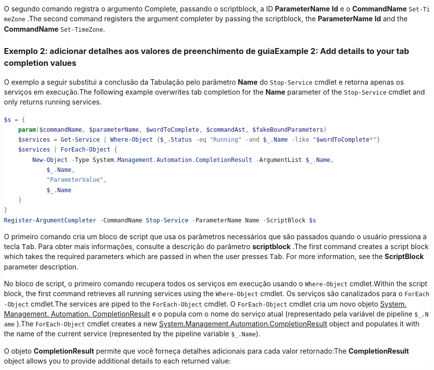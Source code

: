 <span data-ttu-id="bcb96-119">O segundo comando registra o argumento Complete, passando o scriptblock, a ID **ParameterName** **Id** e o **CommandName** `Set-TimeZone` .</span><span class="sxs-lookup"><span data-stu-id="bcb96-119">The second command registers the argument completer by passing the scriptblock, the **ParameterName** **Id** and the **CommandName** `Set-TimeZone`.</span></span>

### <span data-ttu-id="bcb96-120">Exemplo 2: adicionar detalhes aos valores de preenchimento de guia</span><span class="sxs-lookup"><span data-stu-id="bcb96-120">Example 2: Add details to your tab completion values</span></span>

<span data-ttu-id="bcb96-121">O exemplo a seguir substitui a conclusão da Tabulação pelo parâmetro **Name** do `Stop-Service` cmdlet e retorna apenas os serviços em execução.</span><span class="sxs-lookup"><span data-stu-id="bcb96-121">The following example overwrites tab completion for the **Name** parameter of the `Stop-Service` cmdlet and only returns running services.</span></span>

```powershell
$s = {
    param($commandName, $parameterName, $wordToComplete, $commandAst, $fakeBoundParameters)
    $services = Get-Service | Where-Object {$_.Status -eq "Running" -and $_.Name -like "$wordToComplete*"}
    $services | ForEach-Object {
        New-Object -Type System.Management.Automation.CompletionResult -ArgumentList $_.Name,
            $_.Name,
            "ParameterValue",
            $_.Name
    }
}
Register-ArgumentCompleter -CommandName Stop-Service -ParameterName Name -ScriptBlock $s
```

<span data-ttu-id="bcb96-122">O primeiro comando cria um bloco de script que usa os parâmetros necessários que são passados quando o usuário pressiona a tecla <kbd>Tab</kbd>. Para obter mais informações, consulte a descrição do parâmetro **scriptblock** .</span><span class="sxs-lookup"><span data-stu-id="bcb96-122">The first command creates a script block which takes the required parameters which are passed in when the user presses <kbd>Tab</kbd>. For more information, see the **ScriptBlock** parameter description.</span></span>

<span data-ttu-id="bcb96-123">No bloco de script, o primeiro comando recupera todos os serviços em execução usando o `Where-Object` cmdlet.</span><span class="sxs-lookup"><span data-stu-id="bcb96-123">Within the script block, the first command retrieves all running services using the `Where-Object` cmdlet.</span></span> <span data-ttu-id="bcb96-124">Os serviços são canalizados para o `ForEach-Object` cmdlet.</span><span class="sxs-lookup"><span data-stu-id="bcb96-124">The services are piped to the `ForEach-Object` cmdlet.</span></span> <span data-ttu-id="bcb96-125">O `ForEach-Object` cmdlet cria um novo objeto [System. Management. Automation. CompletionResult](/dotnet/api/system.management.automation.completionresult) e o popula com o nome do serviço atual (representado pela variável de pipeline `$_.Name` ).</span><span class="sxs-lookup"><span data-stu-id="bcb96-125">The `ForEach-Object` cmdlet creates a new [System.Management.Automation.CompletionResult](/dotnet/api/system.management.automation.completionresult) object and populates it with the name of the current service (represented by the pipeline variable `$_.Name`).</span></span>

<span data-ttu-id="bcb96-126">O objeto **CompletionResult** permite que você forneça detalhes adicionais para cada valor retornado:</span><span class="sxs-lookup"><span data-stu-id="bcb96-126">The **CompletionResult** object allows you to provide additional details to each returned value:</span></span>
